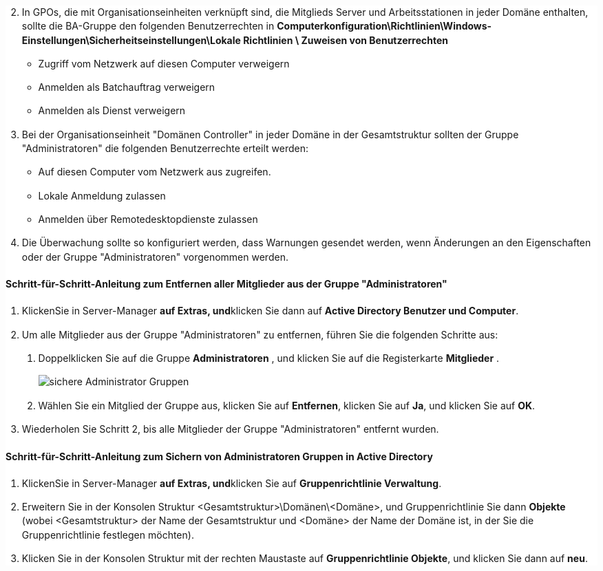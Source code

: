 2.  In GPOs, die mit Organisationseinheiten verknüpft sind, die Mitglieds Server und Arbeitsstationen in jeder Domäne enthalten, sollte die BA-Gruppe den folgenden Benutzerrechten in **Computerkonfiguration\Richtlinien\Windows-Einstellungen\Sicherheitseinstellungen\Lokale Richtlinien \ Zuweisen von Benutzerrechten**  

    -   Zugriff vom Netzwerk auf diesen Computer verweigern  

    -   Anmelden als Batchauftrag verweigern  

    -   Anmelden als Dienst verweigern  

3.  Bei der Organisationseinheit "Domänen Controller" in jeder Domäne in der Gesamtstruktur sollten der Gruppe "Administratoren" die folgenden Benutzerrechte erteilt werden:  

    -   Auf diesen Computer vom Netzwerk aus zugreifen.  

    -   Lokale Anmeldung zulassen  

    -   Anmelden über Remotedesktopdienste zulassen  

4.  Die Überwachung sollte so konfiguriert werden, dass Warnungen gesendet werden, wenn Änderungen an den Eigenschaften oder der Gruppe "Administratoren" vorgenommen werden.  

#### <a name="step-by-step-instructions-for-removing-all-members-from-the-administrators-group"></a>Schritt-für-Schritt-Anleitung zum Entfernen aller Mitglieder aus der Gruppe "Administratoren"  

1.  KlickenSie in Server-Manager **auf Extras, und**klicken Sie dann auf **Active Directory Benutzer und Computer**.  

2.  Um alle Mitglieder aus der Gruppe "Administratoren" zu entfernen, führen Sie die folgenden Schritte aus:  

    1.  Doppelklicken Sie auf die Gruppe **Administratoren** , und klicken Sie auf die Registerkarte **Mitglieder** .  

        ![sichere Administrator Gruppen](media/Appendix-G--Securing-Administrators-Groups-in-Active-Directory/SAD_79.gif)  

    2.  Wählen Sie ein Mitglied der Gruppe aus, klicken Sie auf **Entfernen**, klicken Sie auf **Ja**, und klicken Sie auf **OK**.  

3.  Wiederholen Sie Schritt 2, bis alle Mitglieder der Gruppe "Administratoren" entfernt wurden.  

#### <a name="step-by-step-instructions-to-secure-administrators-groups-in-active-directory"></a>Schritt-für-Schritt-Anleitung zum Sichern von Administratoren Gruppen in Active Directory  

1.  KlickenSie in Server-Manager **auf Extras, und**klicken Sie auf **Gruppenrichtlinie Verwaltung**.  

2.  Erweitern Sie in der Konsolen Struktur &lt;Gesamtstruktur&gt;\Domänen\\&lt;Domäne&gt;, und Gruppenrichtlinie Sie dann **Objekte** (wobei &lt;Gesamtstruktur&gt; der Name der Gesamtstruktur und &lt;Domäne&gt; der Name der Domäne ist, in der Sie die Gruppenrichtlinie festlegen möchten).  

3.  Klicken Sie in der Konsolen Struktur mit der rechten Maustaste auf **Gruppenrichtlinie Objekte**, und klicken Sie dann auf **neu**.  

